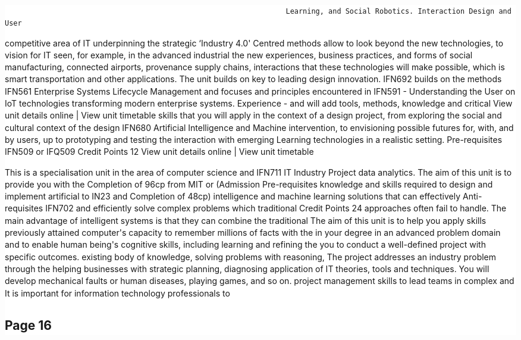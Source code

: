                                                                       Learning, and Social Robotics. Interaction Design and User
competitive area of IT underpinning the strategic ‘Industry 4.0'
                                                                      Centred methods allow to look beyond the new technologies, to
vision for IT seen, for example, in the advanced industrial
                                                                      the new experiences, business practices, and forms of social
manufacturing, connected airports, provenance supply chains,
                                                                      interactions that these technologies will make possible, which is
smart transportation and other applications. The unit builds on
                                                                      key to leading design innovation. IFN692 builds on the methods
IFN561 Enterprise Systems Lifecycle Management and focuses
                                                                      and principles encountered in IFN591 - Understanding the User
on IoT technologies transforming modern enterprise systems.
                                                                      Experience - and will add tools, methods, knowledge and critical
View unit details online | View unit timetable                        skills that you will apply in the context of a design project, from
                                                                      exploring the social and cultural context of the design
IFN680 Artificial Intelligence and Machine                            intervention, to envisioning possible futures for, with, and by
                                                                      users, up to prototyping and testing the interaction with emerging
Learning                                                              technologies in a realistic setting.
Pre-requisites       IFN509 or IFQ509
Credit Points        12                                               View unit details online | View unit timetable

This is a specialisation unit in the area of computer science and     IFN711 IT Industry Project
data analytics. The aim of this unit is to provide you with the                            Completion of 96cp from MIT or (Admission
                                                                      Pre-requisites
knowledge and skills required to design and implement artificial                           to IN23 and Completion of 48cp)
intelligence and machine learning solutions that can effectively      Anti-requisites      IFN702
and efficiently solve complex problems which traditional
                                                                      Credit Points        24
approaches often fail to handle. The main advantage of
intelligent systems is that they can combine the traditional
                                                                      The aim of this unit is to help you apply skills previously attained
computer's capacity to remember millions of facts with the
                                                                      in your degree in an advanced problem domain and to enable
human being's cognitive skills, including learning and refining the
                                                                      you to conduct a well-defined project with specific outcomes.
existing body of knowledge, solving problems with reasoning,
                                                                      The project addresses an industry problem through the
helping businesses with strategic planning, diagnosing
                                                                      application of IT theories, tools and techniques. You will develop
mechanical faults or human diseases, playing games, and so on.
                                                                      project management skills to lead teams in complex and
It is important for information technology professionals to

## Page 16
